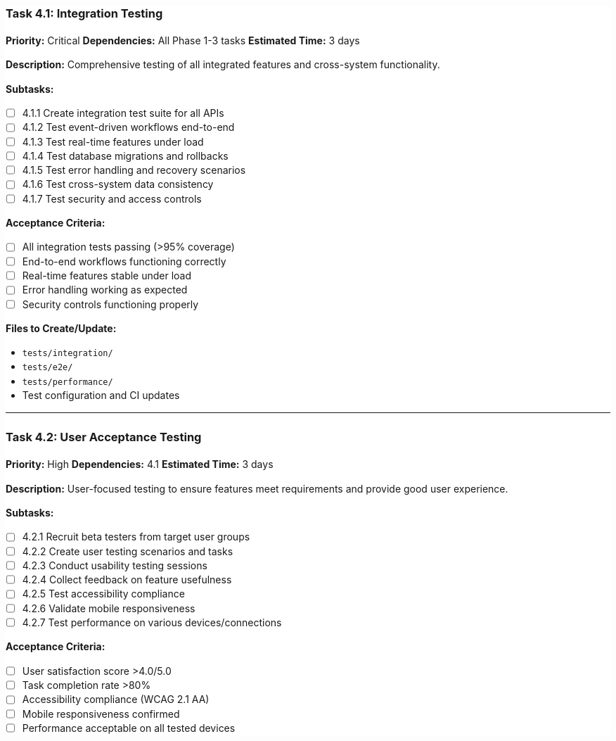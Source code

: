 ### Task 4.1: Integration Testing
**Priority:** Critical
**Dependencies:** All Phase 1-3 tasks
**Estimated Time:** 3 days

**Description:** Comprehensive testing of all integrated features and cross-system functionality.

**Subtasks:**
- [ ] 4.1.1 Create integration test suite for all APIs
- [ ] 4.1.2 Test event-driven workflows end-to-end
- [ ] 4.1.3 Test real-time features under load
- [ ] 4.1.4 Test database migrations and rollbacks
- [ ] 4.1.5 Test error handling and recovery scenarios
- [ ] 4.1.6 Test cross-system data consistency
- [ ] 4.1.7 Test security and access controls

**Acceptance Criteria:**
- [ ] All integration tests passing (>95% coverage)
- [ ] End-to-end workflows functioning correctly
- [ ] Real-time features stable under load
- [ ] Error handling working as expected
- [ ] Security controls functioning properly

**Files to Create/Update:**
- `tests/integration/`
- `tests/e2e/`
- `tests/performance/`
- Test configuration and CI updates

---

### Task 4.2: User Acceptance Testing
**Priority:** High
**Dependencies:** 4.1
**Estimated Time:** 3 days

**Description:** User-focused testing to ensure features meet requirements and provide good user experience.

**Subtasks:**
- [ ] 4.2.1 Recruit beta testers from target user groups
- [ ] 4.2.2 Create user testing scenarios and tasks
- [ ] 4.2.3 Conduct usability testing sessions
- [ ] 4.2.4 Collect feedback on feature usefulness
- [ ] 4.2.5 Test accessibility compliance
- [ ] 4.2.6 Validate mobile responsiveness
- [ ] 4.2.7 Test performance on various devices/connections

**Acceptance Criteria:**
- [ ] User satisfaction score >4.0/5.0
- [ ] Task completion rate >80%
- [ ] Accessibility compliance (WCAG 2.1 AA)
- [ ] Mobile responsiveness confirmed
- [ ] Performance acceptable on all tested devices

